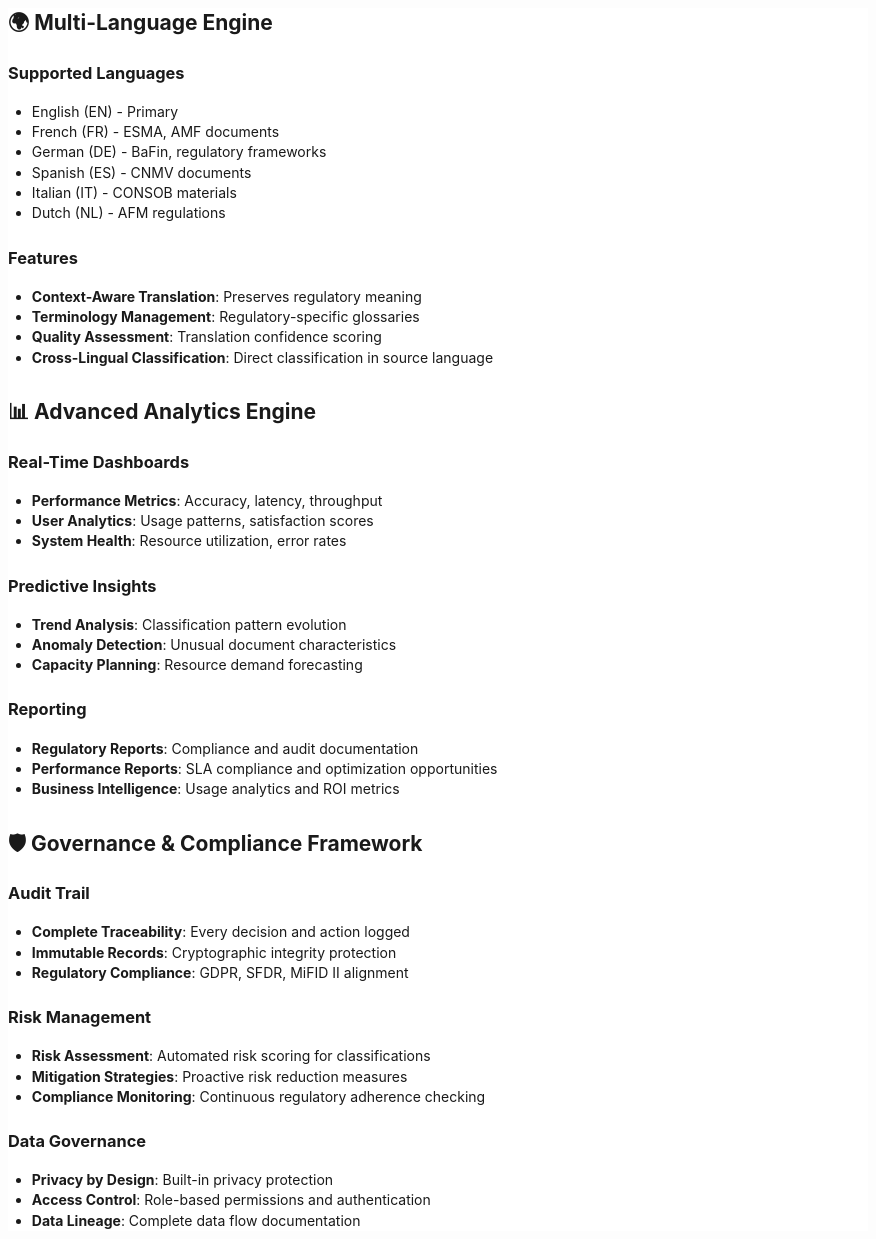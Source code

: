 ## 🌍 Multi-Language Engine

### Supported Languages
- English (EN) - Primary
- French (FR) - ESMA, AMF documents
- German (DE) - BaFin, regulatory frameworks
- Spanish (ES) - CNMV documents
- Italian (IT) - CONSOB materials
- Dutch (NL) - AFM regulations

### Features
- **Context-Aware Translation**: Preserves regulatory meaning
- **Terminology Management**: Regulatory-specific glossaries
- **Quality Assessment**: Translation confidence scoring
- **Cross-Lingual Classification**: Direct classification in source language

## 📊 Advanced Analytics Engine

### Real-Time Dashboards
- **Performance Metrics**: Accuracy, latency, throughput
- **User Analytics**: Usage patterns, satisfaction scores
- **System Health**: Resource utilization, error rates

### Predictive Insights
- **Trend Analysis**: Classification pattern evolution
- **Anomaly Detection**: Unusual document characteristics
- **Capacity Planning**: Resource demand forecasting

### Reporting
- **Regulatory Reports**: Compliance and audit documentation
- **Performance Reports**: SLA compliance and optimization opportunities
- **Business Intelligence**: Usage analytics and ROI metrics

## 🛡️ Governance & Compliance Framework

### Audit Trail
- **Complete Traceability**: Every decision and action logged
- **Immutable Records**: Cryptographic integrity protection
- **Regulatory Compliance**: GDPR, SFDR, MiFID II alignment

### Risk Management
- **Risk Assessment**: Automated risk scoring for classifications
- **Mitigation Strategies**: Proactive risk reduction measures
- **Compliance Monitoring**: Continuous regulatory adherence checking

### Data Governance
- **Privacy by Design**: Built-in privacy protection
- **Access Control**: Role-based permissions and authentication
- **Data Lineage**: Complete data flow documentation
